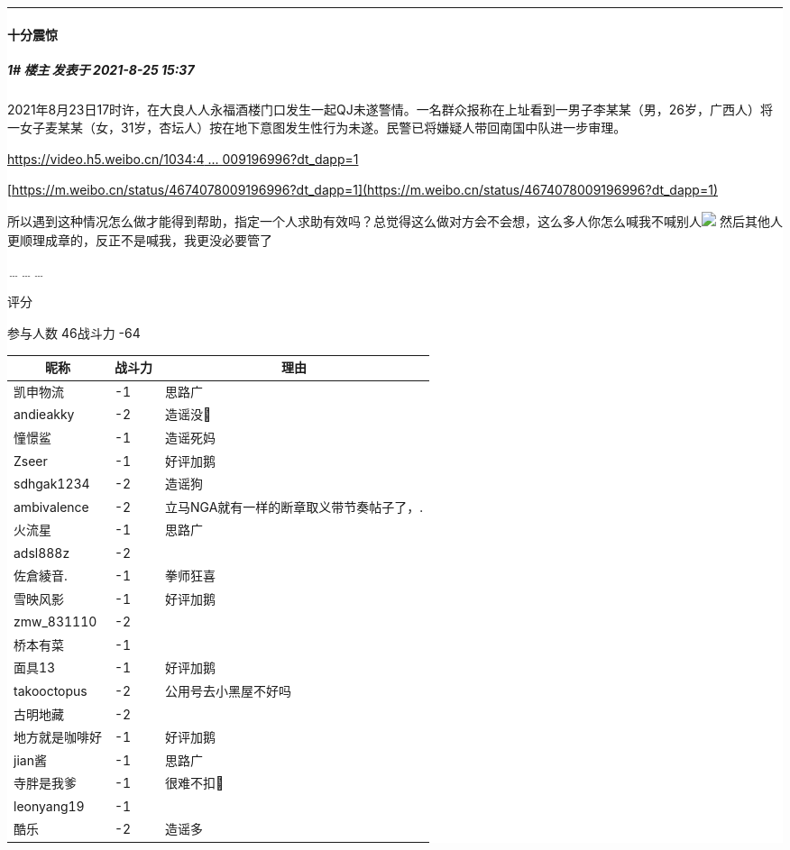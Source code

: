

*****

####  十分震惊  
##### 1#       楼主       发表于 2021-8-25 15:37


2021年8月23日17时许，在大良人人永福酒楼门口发生一起QJ未遂警情。一名群众报称在上址看到一男子李某某（男，26岁，广西人）将一女子麦某某（女，31岁，杏坛人）按在地下意图发生性行为未遂。民警已将嫌疑人带回南国中队进一步审理。

[https://video.h5.weibo.cn/1034:4 ... 009196996?dt_dapp=1](https://video.h5.weibo.cn/1034:4674077663887521/4674078009196996?dt_dapp=1)

[https://m.weibo.cn/status/4674078009196996?dt_dapp=1](https://m.weibo.cn/status/4674078009196996?dt_dapp=1)


所以遇到这种情况怎么做才能得到帮助，指定一个人求助有效吗？总觉得这么做对方会不会想，这么多人你怎么喊我不喊别人<img src="https://static.saraba1st.com/image/smiley/face2017/002.png" referrerpolicy="no-referrer"> 然后其他人更顺理成章的，反正不是喊我，我更没必要管了


﹍﹍﹍

评分


 参与人数 46战斗力 -64

|昵称|战斗力|理由|
|----|---|---|
| 凯申物流|-1|思路广|
| andieakky|-2|造谣没🐴|
| 憧憬鲨|-1|造谣死妈|
| Zseer|-1|好评加鹅|
| sdhgak1234|-2|造谣狗|
| ambivalence|-2|立马NGA就有一样的断章取义带节奏帖子了，.|
| 火流星|-1|思路广|
| adsl888z|-2||
| 佐倉綾音.|-1|拳师狂喜|
| 雪映风影|-1|好评加鹅|
| zmw_831110|-2||
| 桥本有菜|-1||
| 面具13|-1|好评加鹅|
| takooctopus|-2|公用号去小黑屋不好吗|
| 古明地藏|-2||
| 地方就是咖啡好|-1|好评加鹅|
| jian酱|-1|思路广|
| 寺胖是我爹|-1|很难不扣🦢|
| leonyang19|-1||
| 酷乐|-2|造谣多|
